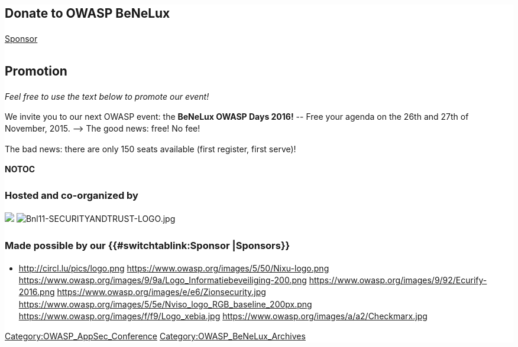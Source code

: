 ## Donate to OWASP BeNeLux

[Sponsor](https://co.clickandpledge.com/?wid=72689)

## Promotion

*Feel free to use the text below to promote our event\!*

We invite you to our next OWASP event: the **BeNeLux OWASP Days 2016\!**
-- Free your agenda on the 26th and 27th of November, 2015. --\> The
good news: free\! No fee\!

The bad news: there are only 150 seats available (first register, first
serve)\!

__NOTOC__ <headertabs/>

### Hosted and co-organized by

![](Uni_lu_CSC.jpg)
![Bnl11-SECURITYANDTRUST-LOGO.jpg](Bnl11-SECURITYANDTRUST-LOGO.jpg
"Bnl11-SECURITYANDTRUST-LOGO.jpg")

### Made possible by our {{\#switchtablink:Sponsor |Sponsors}}

  - [<http://circl.lu/pics/logo.png>](http://circl.lu/)
    [<https://www.owasp.org/images/5/50/Nixu-logo.png>](https://www.nixu.com/en/nixubenelux)
    [<https://www.owasp.org/images/9/9a/Logo_Informatiebeveiliging-200.png>](https://informatiebeveiliging.nl/)
    [<https://www.owasp.org/images/9/92/Ecurify-2016.png>](http://www.securify.nl)
    [<https://www.owasp.org/images/e/e6/Zionsecurity.jpg>](http://www.zionsecurity.com)
    [<https://www.owasp.org/images/5/5e/Nviso_logo_RGB_baseline_200px.png>](http://www.nviso.be)
    [<https://www.owasp.org/images/f/f9/Logo_xebia.jpg>](https://xebia.com/agile-security-risk-management)
    [<https://www.owasp.org/images/a/a2/Checkmarx.jpg>](http://www.Checkmarx.com)



[Category:OWASP_AppSec_Conference](Category:OWASP_AppSec_Conference "wikilink")
[Category:OWASP_BeNeLux_Archives](Category:OWASP_BeNeLux_Archives "wikilink")